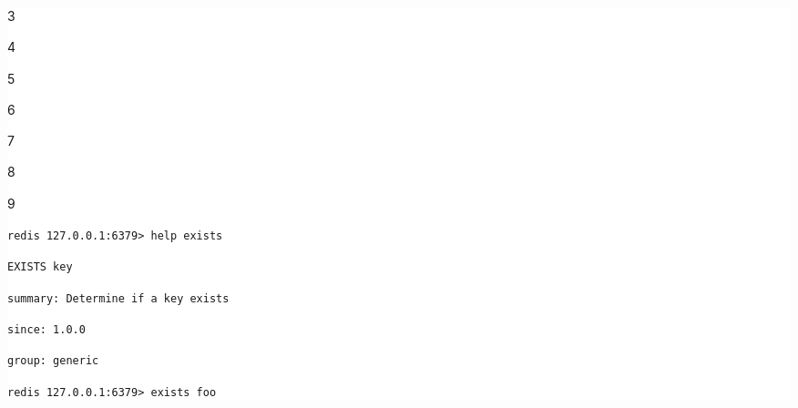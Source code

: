3

4

5

6

7

8

9

</td>
<td class="code" >


```plain plain 
redis 127.0.0.1:6379> help exists
```



```plain spaces 

```

```plain plain 
EXISTS key
```



```plain spaces 

```

```plain plain 
summary: Determine if a key exists
```



```plain spaces 

```

```plain plain 
since: 1.0.0
```



```plain spaces 

```

```plain plain 
group: generic
```



```plain plain 
redis 127.0.0.1:6379> exists foo
```
